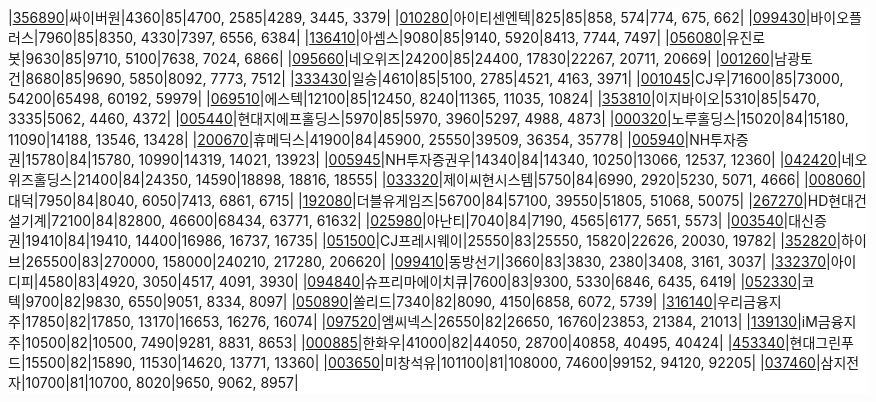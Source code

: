 |[356890](https://finance.daum.net/quotes/A356890)|싸이버원|4360|85|4700, 2585|4289, 3445, 3379|
|[010280](https://finance.daum.net/quotes/A010280)|아이티센엔텍|825|85|858, 574|774, 675, 662|
|[099430](https://finance.daum.net/quotes/A099430)|바이오플러스|7960|85|8350, 4330|7397, 6556, 6384|
|[136410](https://finance.daum.net/quotes/A136410)|아셈스|9080|85|9140, 5920|8413, 7744, 7497|
|[056080](https://finance.daum.net/quotes/A056080)|유진로봇|9630|85|9710, 5100|7638, 7024, 6866|
|[095660](https://finance.daum.net/quotes/A095660)|네오위즈|24200|85|24400, 17830|22267, 20711, 20669|
|[001260](https://finance.daum.net/quotes/A001260)|남광토건|8680|85|9690, 5850|8092, 7773, 7512|
|[333430](https://finance.daum.net/quotes/A333430)|일승|4610|85|5100, 2785|4521, 4163, 3971|
|[001045](https://finance.daum.net/quotes/A001045)|CJ우|71600|85|73000, 54200|65498, 60192, 59979|
|[069510](https://finance.daum.net/quotes/A069510)|에스텍|12100|85|12450, 8240|11365, 11035, 10824|
|[353810](https://finance.daum.net/quotes/A353810)|이지바이오|5310|85|5470, 3335|5062, 4460, 4372|
|[005440](https://finance.daum.net/quotes/A005440)|현대지에프홀딩스|5970|85|5970, 3960|5297, 4988, 4873|
|[000320](https://finance.daum.net/quotes/A000320)|노루홀딩스|15020|84|15180, 11090|14188, 13546, 13428|
|[200670](https://finance.daum.net/quotes/A200670)|휴메딕스|41900|84|45900, 25550|39509, 36354, 35778|
|[005940](https://finance.daum.net/quotes/A005940)|NH투자증권|15780|84|15780, 10990|14319, 14021, 13923|
|[005945](https://finance.daum.net/quotes/A005945)|NH투자증권우|14340|84|14340, 10250|13066, 12537, 12360|
|[042420](https://finance.daum.net/quotes/A042420)|네오위즈홀딩스|21400|84|24350, 14590|18898, 18816, 18555|
|[033320](https://finance.daum.net/quotes/A033320)|제이씨현시스템|5750|84|6990, 2920|5230, 5071, 4666|
|[008060](https://finance.daum.net/quotes/A008060)|대덕|7950|84|8040, 6050|7413, 6861, 6715|
|[192080](https://finance.daum.net/quotes/A192080)|더블유게임즈|56700|84|57100, 39550|51805, 51068, 50075|
|[267270](https://finance.daum.net/quotes/A267270)|HD현대건설기계|72100|84|82800, 46600|68434, 63771, 61632|
|[025980](https://finance.daum.net/quotes/A025980)|아난티|7040|84|7190, 4565|6177, 5651, 5573|
|[003540](https://finance.daum.net/quotes/A003540)|대신증권|19410|84|19410, 14400|16986, 16737, 16735|
|[051500](https://finance.daum.net/quotes/A051500)|CJ프레시웨이|25550|83|25550, 15820|22626, 20030, 19782|
|[352820](https://finance.daum.net/quotes/A352820)|하이브|265500|83|270000, 158000|240210, 217280, 206620|
|[099410](https://finance.daum.net/quotes/A099410)|동방선기|3660|83|3830, 2380|3408, 3161, 3037|
|[332370](https://finance.daum.net/quotes/A332370)|아이디피|4580|83|4920, 3050|4517, 4091, 3930|
|[094840](https://finance.daum.net/quotes/A094840)|슈프리마에이치큐|7600|83|9300, 5330|6846, 6435, 6419|
|[052330](https://finance.daum.net/quotes/A052330)|코텍|9700|82|9830, 6550|9051, 8334, 8097|
|[050890](https://finance.daum.net/quotes/A050890)|쏠리드|7340|82|8090, 4150|6858, 6072, 5739|
|[316140](https://finance.daum.net/quotes/A316140)|우리금융지주|17850|82|17850, 13170|16653, 16276, 16074|
|[097520](https://finance.daum.net/quotes/A097520)|엠씨넥스|26550|82|26650, 16760|23853, 21384, 21013|
|[139130](https://finance.daum.net/quotes/A139130)|iM금융지주|10500|82|10500, 7490|9281, 8831, 8653|
|[000885](https://finance.daum.net/quotes/A000885)|한화우|41000|82|44050, 28700|40858, 40495, 40424|
|[453340](https://finance.daum.net/quotes/A453340)|현대그린푸드|15500|82|15890, 11530|14620, 13771, 13360|
|[003650](https://finance.daum.net/quotes/A003650)|미창석유|101100|81|108000, 74600|99152, 94120, 92205|
|[037460](https://finance.daum.net/quotes/A037460)|삼지전자|10700|81|10700, 8020|9650, 9062, 8957|